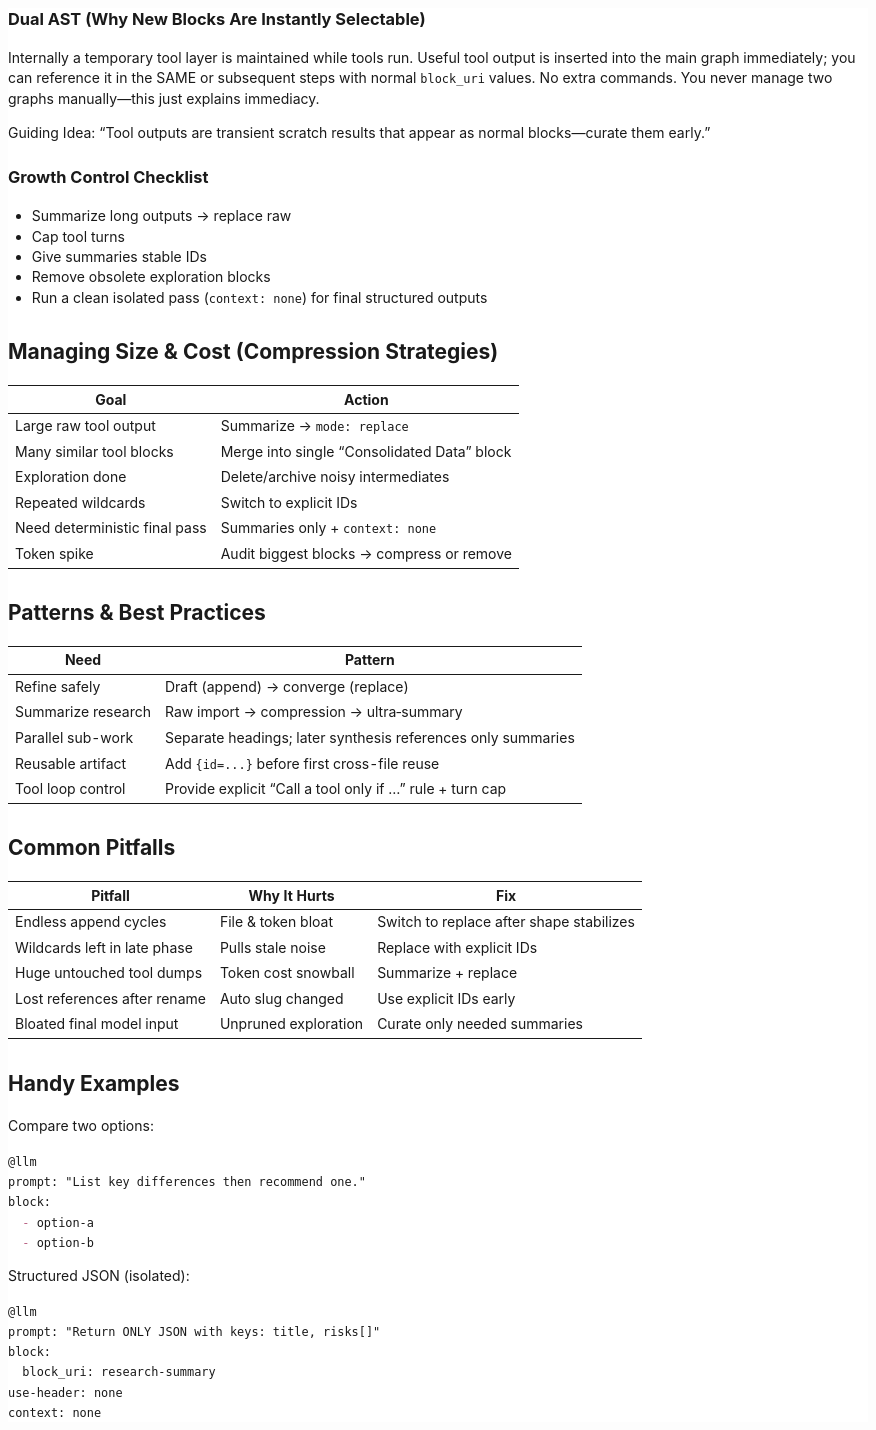 ### Dual AST (Why New Blocks Are Instantly Selectable)
Internally a temporary tool layer is maintained while tools run. Useful tool output is inserted into the main graph immediately; you can reference it in the SAME or subsequent steps with normal `block_uri` values. No extra commands. You never manage two graphs manually—this just explains immediacy.

Guiding Idea: “Tool outputs are transient scratch results that appear as normal blocks—curate them early.”

### Growth Control Checklist
- Summarize long outputs → replace raw
- Cap tool turns
- Give summaries stable IDs
- Remove obsolete exploration blocks
- Run a clean isolated pass (`context: none`) for final structured outputs

## Managing Size & Cost (Compression Strategies)
Goal | Action
---- | ------
Large raw tool output | Summarize → `mode: replace`
Many similar tool blocks | Merge into single “Consolidated Data” block
Exploration done | Delete/archive noisy intermediates
Repeated wildcards | Switch to explicit IDs
Need deterministic final pass | Summaries only + `context: none`
Token spike | Audit biggest blocks → compress or remove

## Patterns & Best Practices
Need | Pattern
---- | -------
Refine safely | Draft (append) → converge (replace)
Summarize research | Raw import → compression → ultra‑summary
Parallel sub-work | Separate headings; later synthesis references only summaries
Reusable artifact | Add `{id=...}` before first cross-file reuse
Tool loop control | Provide explicit “Call a tool only if …” rule + turn cap

## Common Pitfalls
Pitfall | Why It Hurts | Fix
------- | ------------ | ---
Endless append cycles | File & token bloat | Switch to replace after shape stabilizes
Wildcards left in late phase | Pulls stale noise | Replace with explicit IDs
Huge untouched tool dumps | Token cost snowball | Summarize + replace
Lost references after rename | Auto slug changed | Use explicit IDs early
Bloated final model input | Unpruned exploration | Curate only needed summaries

## Handy Examples
Compare two options:
```markdown
@llm
prompt: "List key differences then recommend one."
block:
  - option-a
  - option-b
```
Structured JSON (isolated):
```markdown
@llm
prompt: "Return ONLY JSON with keys: title, risks[]"
block:
  block_uri: research-summary
use-header: none
context: none
```